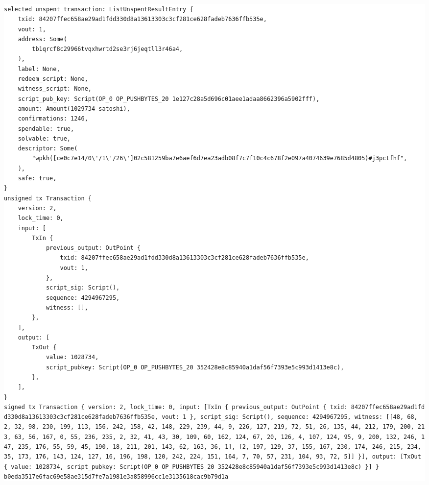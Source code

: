```
selected unspent transaction: ListUnspentResultEntry {
    txid: 84207ffec658ae29ad1fdd330d8a13613303c3cf281ce628fadeb7636ffb535e,
    vout: 1,
    address: Some(
        tb1qrcf8c29966tvqxhwrtd2se3rj6jeqtll3r46a4,
    ),
    label: None,
    redeem_script: None,
    witness_script: None,
    script_pub_key: Script(OP_0 OP_PUSHBYTES_20 1e127c28a5d696c01aee1adaa8662396a5902fff),
    amount: Amount(1029734 satoshi),
    confirmations: 1246,
    spendable: true,
    solvable: true,
    descriptor: Some(
        "wpkh([ce0c7e14/0\'/1\'/26\']02c581259ba7e6aef6d7ea23adb08f7c7f10c4c678f2e097a4074639e7685d4805)#j3pctfhf",
    ),
    safe: true,
}
unsigned tx Transaction {
    version: 2,
    lock_time: 0,
    input: [
        TxIn {
            previous_output: OutPoint {
                txid: 84207ffec658ae29ad1fdd330d8a13613303c3cf281ce628fadeb7636ffb535e,
                vout: 1,
            },
            script_sig: Script(),
            sequence: 4294967295,
            witness: [],
        },
    ],
    output: [
        TxOut {
            value: 1028734,
            script_pubkey: Script(OP_0 OP_PUSHBYTES_20 352428e8c85940a1daf56f7393e5c993d1413e8c),
        },
    ],
}
signed tx Transaction { version: 2, lock_time: 0, input: [TxIn { previous_output: OutPoint { txid: 84207ffec658ae29ad1fdd330d8a13613303c3cf281ce628fadeb7636ffb535e, vout: 1 }, script_sig: Script(), sequence: 4294967295, witness: [[48, 68, 2, 32, 98, 230, 199, 113, 156, 242, 158, 42, 148, 229, 239, 44, 9, 226, 127, 219, 72, 51, 26, 135, 44, 212, 179, 200, 213, 63, 56, 167, 0, 55, 236, 235, 2, 32, 41, 43, 30, 109, 60, 162, 124, 67, 20, 126, 4, 107, 124, 95, 9, 200, 132, 246, 147, 235, 176, 55, 59, 45, 190, 18, 211, 201, 143, 62, 163, 36, 1], [2, 197, 129, 37, 155, 167, 230, 174, 246, 215, 234, 35, 173, 176, 143, 124, 127, 16, 196, 198, 120, 242, 224, 151, 164, 7, 70, 57, 231, 104, 93, 72, 5]] }], output: [TxOut { value: 1028734, script_pubkey: Script(OP_0 OP_PUSHBYTES_20 352428e8c85940a1daf56f7393e5c993d1413e8c) }] }
b0eda3517e6fac69e58ae315d7fe7a1981e3a858996cc1e3135618cac9b79d1a
```
